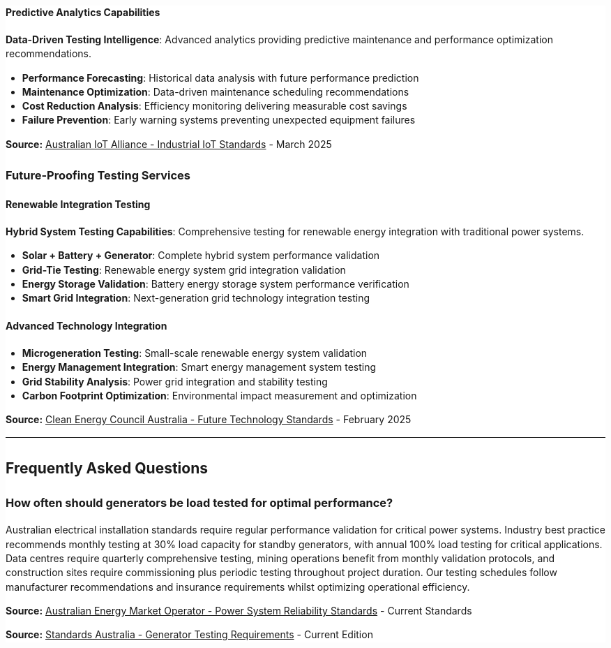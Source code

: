 #### Predictive Analytics Capabilities
**Data-Driven Testing Intelligence**: Advanced analytics providing predictive maintenance and performance optimization recommendations.

- **Performance Forecasting**: Historical data analysis with future performance prediction
- **Maintenance Optimization**: Data-driven maintenance scheduling recommendations
- **Cost Reduction Analysis**: Efficiency monitoring delivering measurable cost savings
- **Failure Prevention**: Early warning systems preventing unexpected equipment failures

**Source:** [Australian IoT Alliance - Industrial IoT Standards](https://iot-alliance.com.au/resources/industrial-standards) - March 2025

### Future-Proofing Testing Services

#### Renewable Integration Testing
**Hybrid System Testing Capabilities**: Comprehensive testing for renewable energy integration with traditional power systems.

- **Solar + Battery + Generator**: Complete hybrid system performance validation
- **Grid-Tie Testing**: Renewable energy system grid integration validation
- **Energy Storage Validation**: Battery energy storage system performance verification
- **Smart Grid Integration**: Next-generation grid technology integration testing

#### Advanced Technology Integration
- **Microgeneration Testing**: Small-scale renewable energy system validation
- **Energy Management Integration**: Smart energy management system testing
- **Grid Stability Analysis**: Power grid integration and stability testing
- **Carbon Footprint Optimization**: Environmental impact measurement and optimization

**Source:** [Clean Energy Council Australia - Future Technology Standards](https://cleanenergycouncil.org.au/resources/future-technology) - February 2025

---

## Frequently Asked Questions

### How often should generators be load tested for optimal performance?

Australian electrical installation standards require regular performance validation for critical power systems. Industry best practice recommends monthly testing at 30% load capacity for standby generators, with annual 100% load testing for critical applications. Data centres require quarterly comprehensive testing, mining operations benefit from monthly validation protocols, and construction sites require commissioning plus periodic testing throughout project duration. Our testing schedules follow manufacturer recommendations and insurance requirements whilst optimizing operational efficiency.

**Source:** [Australian Energy Market Operator - Power System Reliability Standards](https://aemo.com.au/energy-systems/electricity/national-electricity-market-nem/nem-reliability-and-security) - Current Standards

**Source:** [Standards Australia - Generator Testing Requirements](https://standards.org.au/standards-catalogue/sa-snz/electrotechnology/el-001/as-slash-nzs-3010-colon-2017) - Current Edition
